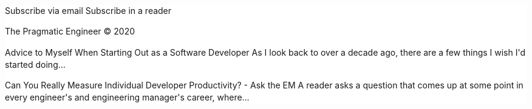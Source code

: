 


Subscribe via email
Subscribe in a reader


The Pragmatic Engineer © 2020





Advice to Myself When Starting Out as a Software Developer
As I look back to over a decade ago, there are a few things I wish I'd started
doing…




Can You Really Measure Individual Developer Productivity? - Ask the EM
A reader asks a question that comes up at some point in every engineer's and
engineering manager's career, where…



























